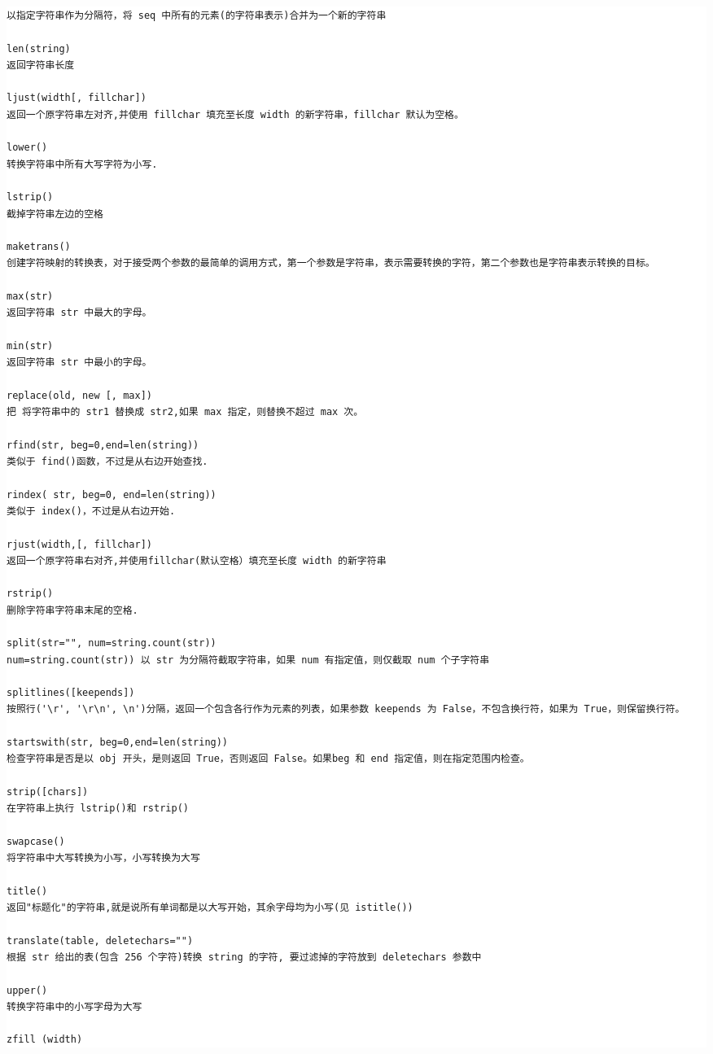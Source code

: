 ```
以指定字符串作为分隔符，将 seq 中所有的元素(的字符串表示)合并为一个新的字符串
    
len(string)
返回字符串长度
    
ljust(width[, fillchar])
返回一个原字符串左对齐,并使用 fillchar 填充至长度 width 的新字符串，fillchar 默认为空格。
    
lower()
转换字符串中所有大写字符为小写.
    
lstrip()
截掉字符串左边的空格
    
maketrans()
创建字符映射的转换表，对于接受两个参数的最简单的调用方式，第一个参数是字符串，表示需要转换的字符，第二个参数也是字符串表示转换的目标。
    
max(str)
返回字符串 str 中最大的字母。
    
min(str)
返回字符串 str 中最小的字母。
    
replace(old, new [, max])
把 将字符串中的 str1 替换成 str2,如果 max 指定，则替换不超过 max 次。
    
rfind(str, beg=0,end=len(string))
类似于 find()函数，不过是从右边开始查找.
    
rindex( str, beg=0, end=len(string))
类似于 index()，不过是从右边开始.

rjust(width,[, fillchar])
返回一个原字符串右对齐,并使用fillchar(默认空格）填充至长度 width 的新字符串
    
rstrip()
删除字符串字符串末尾的空格.
    
split(str="", num=string.count(str))
num=string.count(str)) 以 str 为分隔符截取字符串，如果 num 有指定值，则仅截取 num 个子字符串
    
splitlines([keepends])
按照行('\r', '\r\n', \n')分隔，返回一个包含各行作为元素的列表，如果参数 keepends 为 False，不包含换行符，如果为 True，则保留换行符。
    
startswith(str, beg=0,end=len(string))
检查字符串是否是以 obj 开头，是则返回 True，否则返回 False。如果beg 和 end 指定值，则在指定范围内检查。
    
strip([chars])
在字符串上执行 lstrip()和 rstrip()
    
swapcase()
将字符串中大写转换为小写，小写转换为大写
    
title()
返回"标题化"的字符串,就是说所有单词都是以大写开始，其余字母均为小写(见 istitle())
    
translate(table, deletechars="")
根据 str 给出的表(包含 256 个字符)转换 string 的字符, 要过滤掉的字符放到 deletechars 参数中

upper()
转换字符串中的小写字母为大写
    
zfill (width)
```